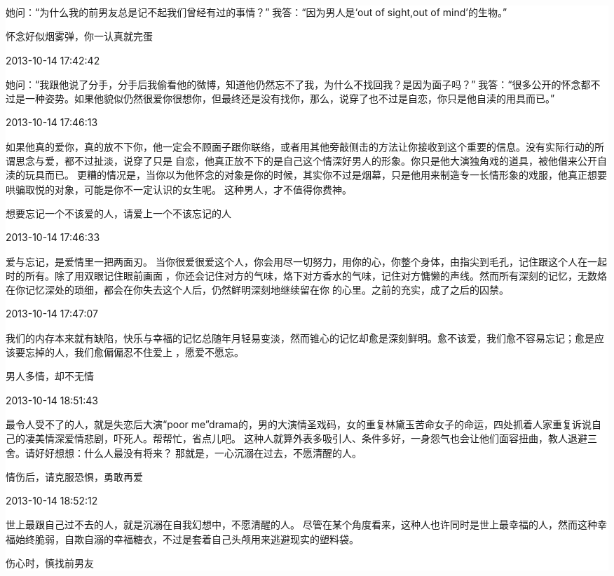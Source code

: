她问：“为什么我的前男友总是记不起我们曾经有过的事情？” 我答：“因为男人是‘out of sight,out of mind’的生物。”

  

  怀念好似烟雾弹，你一认真就完蛋

  

2013-10-14 17:42:42

她问：“我跟他说了分手，分手后我偷看他的微博，知道他仍然忘不了我，为什么不找回我？是因为面子吗？”
我答：“很多公开的怀念都不过是一种姿势。如果他貌似仍然很爱你很想你，但最终还是没有找你，那么，说穿了也不过是自恋，你只是他自渎的用具而已。”

  

2013-10-14 17:46:13

如果他真的爱你，真的放不下你，他一定会不顾面子跟你联络，或者用其他旁敲侧击的方法让你接收到这个重要的信息。没有实际行动的所谓思念与爱，都不过扯淡，说穿了只是
自恋，他真正放不下的是自己这个情深好男人的形象。你只是他大演独角戏的道具，被他借来公开自渎的玩具而已。
更糟的情况是，当你以为他怀念的对象是你的时候，其实你不过是烟幕，只是他用来制造专一长情形象的戏服，他真正想要哄骗取悦的对象，可能是你不一定认识的女生呢。
这种男人，才不值得你费神。

  

  想要忘记一个不该爱的人，请爱上一个不该忘记的人

  

2013-10-14 17:46:33

爱与忘记，是爱情里一把两面刃。 当你很爱很爱这个人，你会用尽一切努力，用你的心，你整个身体，由指尖到毛孔，记住跟这个人在一起时的所有。除了用双眼记住眼前画面
，你还会记住对方的气味，烙下对方香水的气味，记住对方慵懒的声线。然而所有深刻的记忆，无数烙在你记忆深处的琐细，都会在你失去这个人后，仍然鲜明深刻地继续留在你
的心里。之前的充实，成了之后的囚禁。

  

2013-10-14 17:47:07

我们的内存本来就有缺陷，快乐与幸福的记忆总随年月轻易变淡，然而锥心的记忆却愈是深刻鲜明。愈不该爱，我们愈不容易忘记；愈是应该要忘掉的人，我们愈偏偏忍不住爱上
，愿爱不愿忘。

  

  男人多情，却不无情

  

2013-10-14 18:51:43

最令人受不了的人，就是失恋后大演“poor
me”drama的，男的大演情圣戏码，女的重复林黛玉苦命女子的命运，四处抓着人家重复诉说自己的凄美情深爱情悲剧，吓死人。帮帮忙，省点儿吧。
这种人就算外表多吸引人、条件多好，一身怨气也会让他们面容扭曲，教人退避三舍。请好好想想：什么人最没有将来？ 那就是，一心沉溺在过去，不愿清醒的人。

  

  情伤后，请克服恐惧，勇敢再爱

  

2013-10-14 18:52:12

世上最跟自己过不去的人，就是沉溺在自我幻想中，不愿清醒的人。
尽管在某个角度看来，这种人也许同时是世上最幸福的人，然而这种幸福始终脆弱，自欺自溺的幸福糖衣，不过是套着自己头颅用来逃避现实的塑料袋。

  

  伤心时，慎找前男友

  

